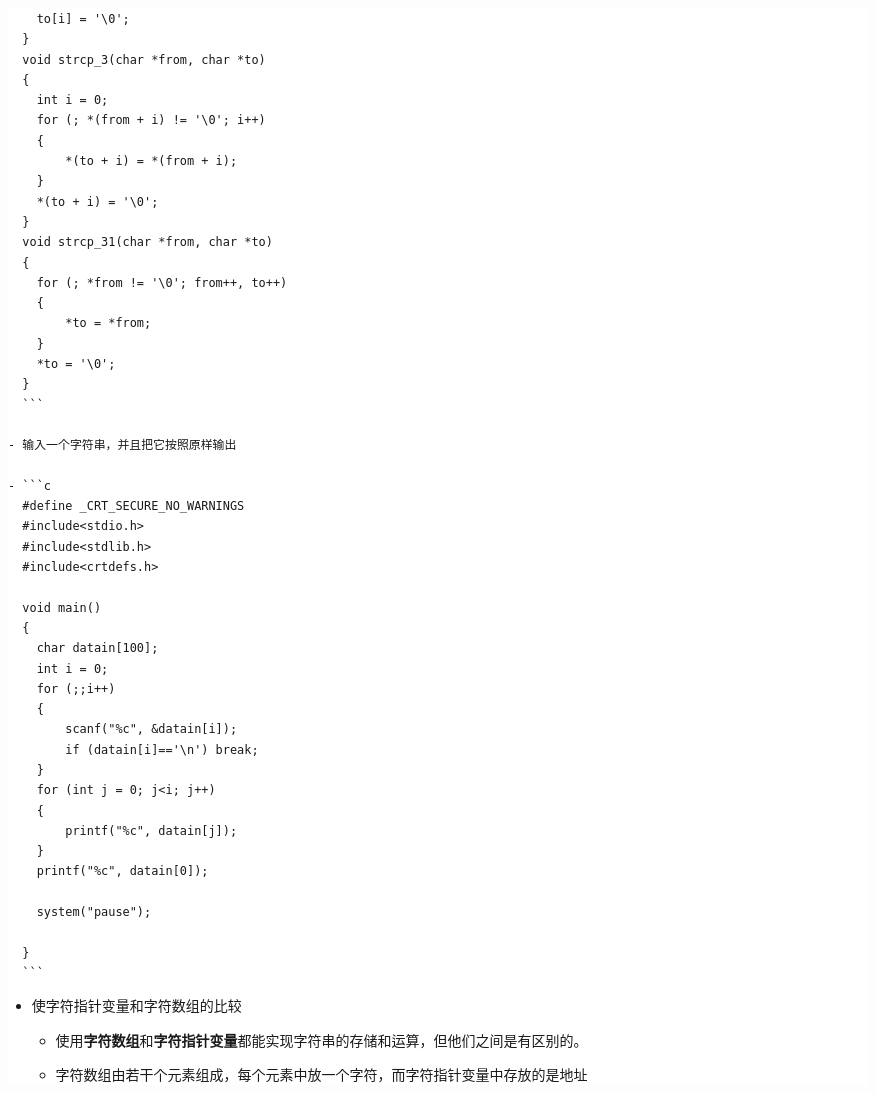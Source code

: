       	to[i] = '\0';
      }
      void strcp_3(char *from, char *to)
      {
      	int i = 0;
      	for (; *(from + i) != '\0'; i++)
      	{
      		*(to + i) = *(from + i);
      	}
      	*(to + i) = '\0';
      }
      void strcp_31(char *from, char *to)
      {
      	for (; *from != '\0'; from++, to++)
      	{
      		*to = *from;
      	}
      	*to = '\0';
      }
      ```

    - 输入一个字符串，并且把它按照原样输出

    - ```c
      #define _CRT_SECURE_NO_WARNINGS
      #include<stdio.h>
      #include<stdlib.h>
      #include<crtdefs.h>
      
      void main()
      {	
      	char datain[100];
      	int i = 0;
      	for (;;i++)
      	{
      		scanf("%c", &datain[i]);
      		if (datain[i]=='\n') break;
      	}
      	for (int j = 0; j<i; j++)
      	{
      		printf("%c", datain[j]);
      	}
      	printf("%c", datain[0]);
      
      	system("pause");
      
      }
      ```

  - 使字符指针变量和字符数组的比较

    - 使用**字符数组**和**字符指针变量**都能实现字符串的存储和运算，但他们之间是有区别的。

    - 字符数组由若干个元素组成，每个元素中放一个字符，而字符指针变量中存放的是地址
